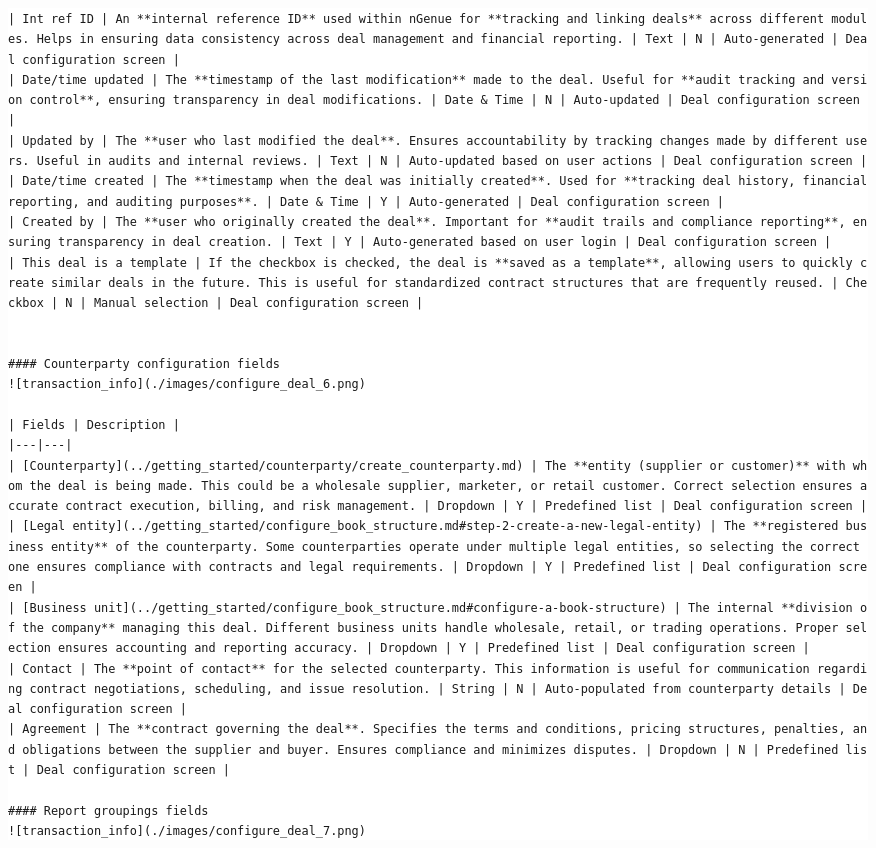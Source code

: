     | Int ref ID | An **internal reference ID** used within nGenue for **tracking and linking deals** across different modules. Helps in ensuring data consistency across deal management and financial reporting. | Text | N | Auto-generated | Deal configuration screen |
    | Date/time updated | The **timestamp of the last modification** made to the deal. Useful for **audit tracking and version control**, ensuring transparency in deal modifications. | Date & Time | N | Auto-updated | Deal configuration screen |
    | Updated by | The **user who last modified the deal**. Ensures accountability by tracking changes made by different users. Useful in audits and internal reviews. | Text | N | Auto-updated based on user actions | Deal configuration screen |
    | Date/time created | The **timestamp when the deal was initially created**. Used for **tracking deal history, financial reporting, and auditing purposes**. | Date & Time | Y | Auto-generated | Deal configuration screen |
    | Created by | The **user who originally created the deal**. Important for **audit trails and compliance reporting**, ensuring transparency in deal creation. | Text | Y | Auto-generated based on user login | Deal configuration screen |
    | This deal is a template | If the checkbox is checked, the deal is **saved as a template**, allowing users to quickly create similar deals in the future. This is useful for standardized contract structures that are frequently reused. | Checkbox | N | Manual selection | Deal configuration screen |

    
    #### Counterparty configuration fields
    ![transaction_info](./images/configure_deal_6.png)

    | Fields | Description |
    |---|---|
    | [Counterparty](../getting_started/counterparty/create_counterparty.md) | The **entity (supplier or customer)** with whom the deal is being made. This could be a wholesale supplier, marketer, or retail customer. Correct selection ensures accurate contract execution, billing, and risk management. | Dropdown | Y | Predefined list | Deal configuration screen |
    | [Legal entity](../getting_started/configure_book_structure.md#step-2-create-a-new-legal-entity) | The **registered business entity** of the counterparty. Some counterparties operate under multiple legal entities, so selecting the correct one ensures compliance with contracts and legal requirements. | Dropdown | Y | Predefined list | Deal configuration screen |
    | [Business unit](../getting_started/configure_book_structure.md#configure-a-book-structure) | The internal **division of the company** managing this deal. Different business units handle wholesale, retail, or trading operations. Proper selection ensures accounting and reporting accuracy. | Dropdown | Y | Predefined list | Deal configuration screen |
    | Contact | The **point of contact** for the selected counterparty. This information is useful for communication regarding contract negotiations, scheduling, and issue resolution. | String | N | Auto-populated from counterparty details | Deal configuration screen |
    | Agreement | The **contract governing the deal**. Specifies the terms and conditions, pricing structures, penalties, and obligations between the supplier and buyer. Ensures compliance and minimizes disputes. | Dropdown | N | Predefined list | Deal configuration screen |

    #### Report groupings fields
    ![transaction_info](./images/configure_deal_7.png)
